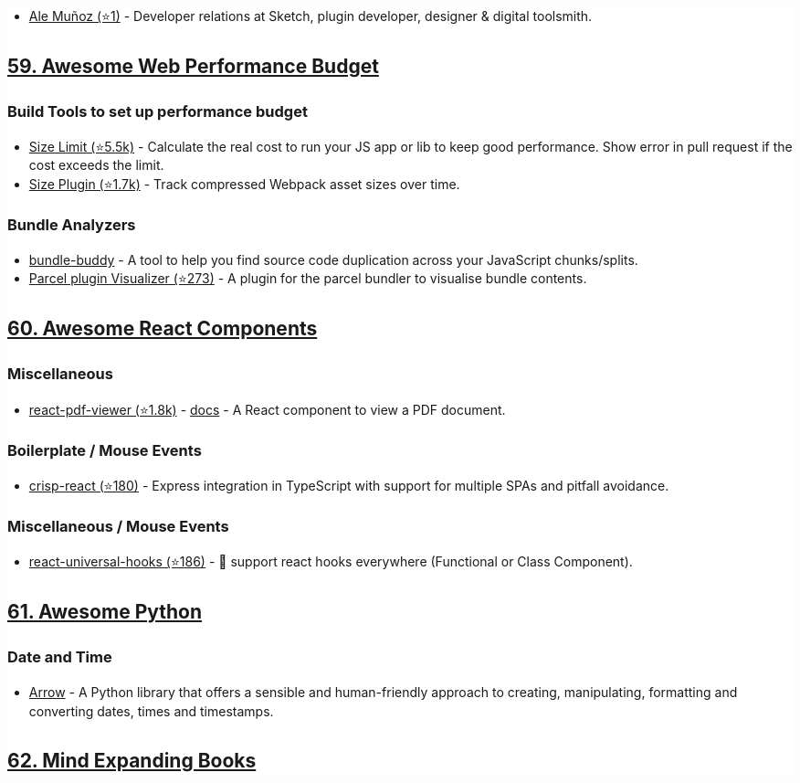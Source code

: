 *   [Ale Muñoz (⭐1)](https://github.com/bomberstudios/ama) - Developer relations at Sketch, plugin developer, designer & digital toolsmith.

## [59. Awesome Web Performance Budget](/content/pajaydev/awesome-web-performance-budget/week/README.md)

### Build Tools to set up performance budget

*   [Size Limit (⭐5.5k)](https://github.com/ai/size-limit) - Calculate the real cost to run your JS app or lib to keep good performance. Show error in pull request if the cost exceeds the limit.
*   [Size Plugin (⭐1.7k)](https://github.com/GoogleChromeLabs/size-plugin) - Track compressed Webpack asset sizes over time.

### Bundle Analyzers

*   [bundle-buddy](https://bundle-buddy.firebaseapp.com/) - A tool to help you find source code duplication across your JavaScript chunks/splits.
*   [Parcel plugin Visualizer (⭐273)](https://github.com/gregtillbrook/parcel-plugin-bundle-visualiser) - A plugin for the parcel bundler to visualise bundle contents.

## [60. Awesome React Components](/content/brillout/awesome-react-components/week/README.md)

### Miscellaneous

*   [react-pdf-viewer (⭐1.8k)](https://github.com/phuoc-ng/react-pdf-viewer) - [docs](https://react-pdf-viewer.dev) - A React component to view a PDF document.

### Boilerplate / Mouse Events

*   [crisp-react (⭐180)](https://github.com/winwiz1/crisp-react) - Express integration in TypeScript with support for multiple SPAs and pitfall avoidance.

### Miscellaneous / Mouse Events

*   [react-universal-hooks (⭐186)](https://github.com/salvoravida/react-universal-hooks) - :tada: support react hooks everywhere (Functional or Class Component).

## [61. Awesome Python](/content/vinta/awesome-python/week/README.md)

### Date and Time

*   [Arrow](https://arrow.readthedocs.io/en/latest/) - A Python library that offers a sensible and human-friendly approach to creating, manipulating, formatting and converting dates, times and timestamps.

## [62. Mind Expanding Books](/content/hackerkid/Mind-Expanding-Books/week/README.md)
